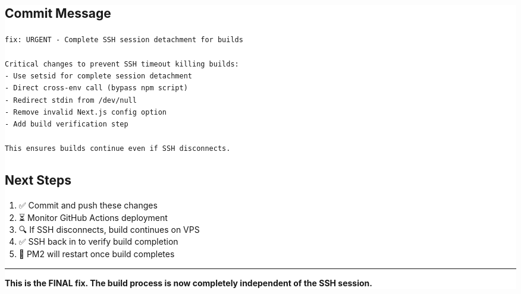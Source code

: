 ## Commit Message

```
fix: URGENT - Complete SSH session detachment for builds

Critical changes to prevent SSH timeout killing builds:
- Use setsid for complete session detachment
- Direct cross-env call (bypass npm script)
- Redirect stdin from /dev/null
- Remove invalid Next.js config option
- Add build verification step

This ensures builds continue even if SSH disconnects.
```

## Next Steps

1. ✅ Commit and push these changes
2. ⏳ Monitor GitHub Actions deployment
3. 🔍 If SSH disconnects, build continues on VPS
4. ✅ SSH back in to verify build completion
5. 🎉 PM2 will restart once build completes

---

**This is the FINAL fix. The build process is now completely independent of the SSH session.**
